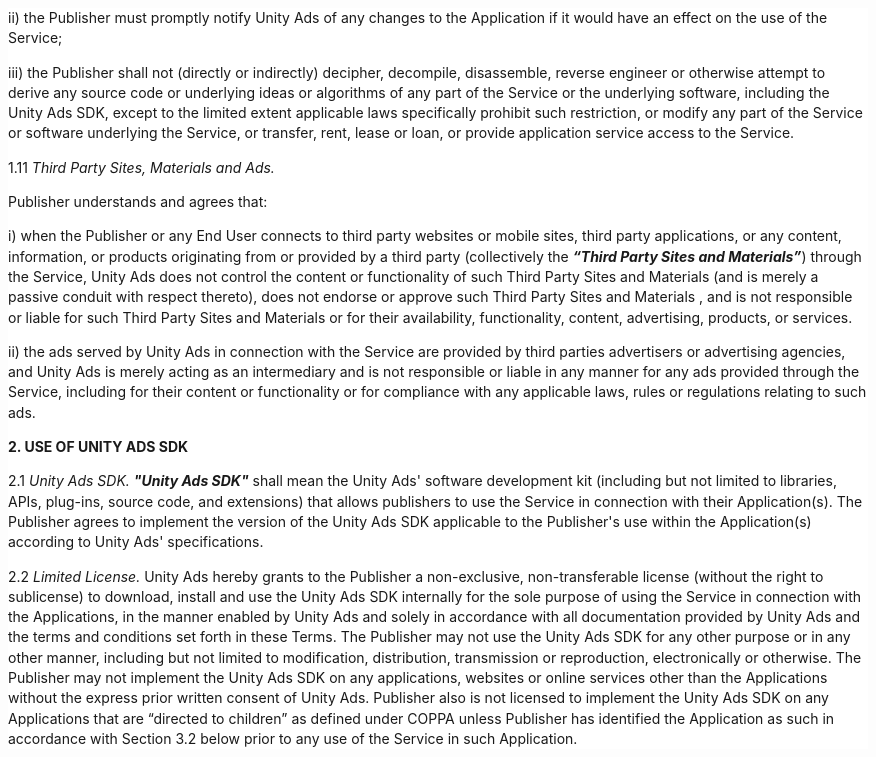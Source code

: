 ii\) the Publisher must promptly notify Unity Ads of any changes to the
Application if it would have an effect on the use of the Service;

iii\) the Publisher shall not (directly or indirectly) decipher,
decompile, disassemble, reverse engineer or otherwise attempt to derive
any source code or underlying ideas or algorithms of any part of the
Service or the underlying software, including the Unity Ads SDK, except
to the limited extent applicable laws specifically prohibit such
restriction, or modify any part of the Service or software underlying
the Service, or transfer, rent, lease or loan, or provide application
service access to the Service.

1.11 *Third Party Sites, Materials and Ads.*

Publisher understands and agrees that:

i\) when the Publisher or any End User connects to third party websites
or mobile sites, third party applications, or any content, information,
or products originating from or provided by a third party (collectively
the ***“Third Party Sites and Materials”***) through the Service, Unity
Ads does not control the content or functionality of such Third Party
Sites and Materials (and is merely a passive conduit with respect
thereto), does not endorse or approve such Third Party Sites and
Materials , and is not responsible or liable for such Third Party Sites
and Materials or for their availability, functionality, content,
advertising, products, or services.

ii\) the ads served by Unity Ads in connection with the Service are
provided by third parties advertisers or advertising agencies, and Unity
Ads is merely acting as an intermediary and is not responsible or liable
in any manner for any ads provided through the Service, including for
their content or functionality or for compliance with any applicable
laws, rules or regulations relating to such ads.

**2. USE OF UNITY ADS SDK**

2.1 *Unity Ads SDK.* ***"Unity Ads SDK"*** shall mean the Unity Ads'
software development kit (including but not limited to libraries, APIs,
plug-ins, source code, and extensions) that allows publishers to use the
Service in connection with their Application(s). The Publisher agrees to
implement the version of the Unity Ads SDK applicable to the Publisher's
use within the Application(s) according to Unity Ads' specifications.

2.2 *Limited License.* Unity Ads hereby grants to the Publisher a
non-exclusive, non-transferable license (without the right to
sublicense) to download, install and use the Unity Ads SDK internally
for the sole purpose of using the Service in connection with the
Applications, in the manner enabled by Unity Ads and solely in
accordance with all documentation provided by Unity Ads and the terms
and conditions set forth in these Terms. The Publisher may not use the
Unity Ads SDK for any other purpose or in any other manner, including
but not limited to modification, distribution, transmission or
reproduction, electronically or otherwise. The Publisher may not
implement the Unity Ads SDK on any applications, websites or online
services other than the Applications without the express prior written
consent of Unity Ads. Publisher also is not licensed to implement the
Unity Ads SDK on any Applications that are “directed to children” as
defined under COPPA unless Publisher has identified the Application as
such in accordance with Section 3.2 below prior to any use of the
Service in such Application.
